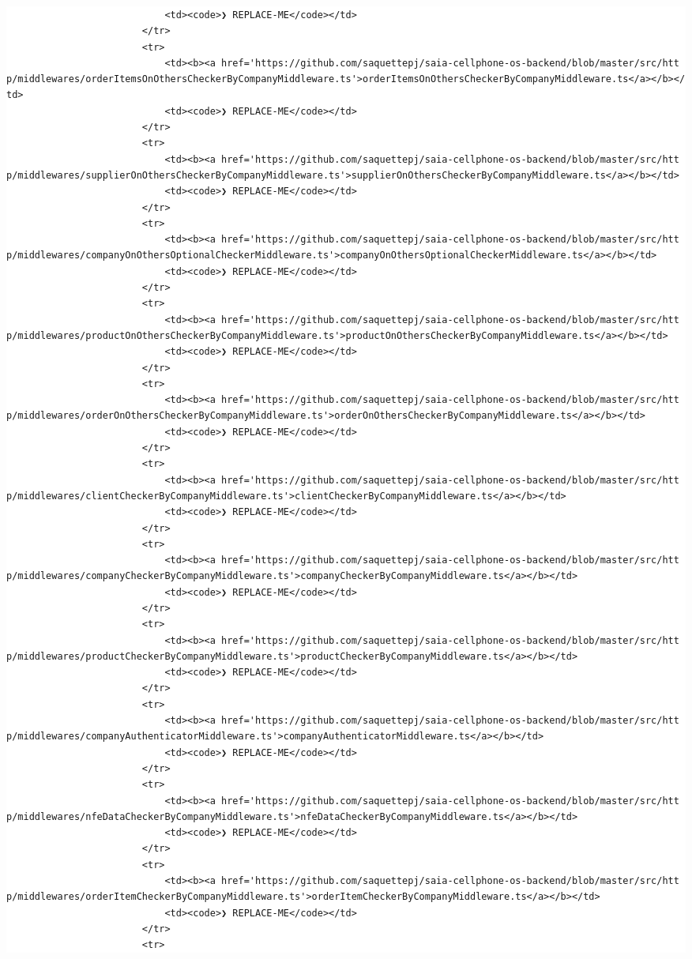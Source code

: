 								<td><code>❯ REPLACE-ME</code></td>
							</tr>
							<tr>
								<td><b><a href='https://github.com/saquettepj/saia-cellphone-os-backend/blob/master/src/http/middlewares/orderItemsOnOthersCheckerByCompanyMiddleware.ts'>orderItemsOnOthersCheckerByCompanyMiddleware.ts</a></b></td>
								<td><code>❯ REPLACE-ME</code></td>
							</tr>
							<tr>
								<td><b><a href='https://github.com/saquettepj/saia-cellphone-os-backend/blob/master/src/http/middlewares/supplierOnOthersCheckerByCompanyMiddleware.ts'>supplierOnOthersCheckerByCompanyMiddleware.ts</a></b></td>
								<td><code>❯ REPLACE-ME</code></td>
							</tr>
							<tr>
								<td><b><a href='https://github.com/saquettepj/saia-cellphone-os-backend/blob/master/src/http/middlewares/companyOnOthersOptionalCheckerMiddleware.ts'>companyOnOthersOptionalCheckerMiddleware.ts</a></b></td>
								<td><code>❯ REPLACE-ME</code></td>
							</tr>
							<tr>
								<td><b><a href='https://github.com/saquettepj/saia-cellphone-os-backend/blob/master/src/http/middlewares/productOnOthersCheckerByCompanyMiddleware.ts'>productOnOthersCheckerByCompanyMiddleware.ts</a></b></td>
								<td><code>❯ REPLACE-ME</code></td>
							</tr>
							<tr>
								<td><b><a href='https://github.com/saquettepj/saia-cellphone-os-backend/blob/master/src/http/middlewares/orderOnOthersCheckerByCompanyMiddleware.ts'>orderOnOthersCheckerByCompanyMiddleware.ts</a></b></td>
								<td><code>❯ REPLACE-ME</code></td>
							</tr>
							<tr>
								<td><b><a href='https://github.com/saquettepj/saia-cellphone-os-backend/blob/master/src/http/middlewares/clientCheckerByCompanyMiddleware.ts'>clientCheckerByCompanyMiddleware.ts</a></b></td>
								<td><code>❯ REPLACE-ME</code></td>
							</tr>
							<tr>
								<td><b><a href='https://github.com/saquettepj/saia-cellphone-os-backend/blob/master/src/http/middlewares/companyCheckerByCompanyMiddleware.ts'>companyCheckerByCompanyMiddleware.ts</a></b></td>
								<td><code>❯ REPLACE-ME</code></td>
							</tr>
							<tr>
								<td><b><a href='https://github.com/saquettepj/saia-cellphone-os-backend/blob/master/src/http/middlewares/productCheckerByCompanyMiddleware.ts'>productCheckerByCompanyMiddleware.ts</a></b></td>
								<td><code>❯ REPLACE-ME</code></td>
							</tr>
							<tr>
								<td><b><a href='https://github.com/saquettepj/saia-cellphone-os-backend/blob/master/src/http/middlewares/companyAuthenticatorMiddleware.ts'>companyAuthenticatorMiddleware.ts</a></b></td>
								<td><code>❯ REPLACE-ME</code></td>
							</tr>
							<tr>
								<td><b><a href='https://github.com/saquettepj/saia-cellphone-os-backend/blob/master/src/http/middlewares/nfeDataCheckerByCompanyMiddleware.ts'>nfeDataCheckerByCompanyMiddleware.ts</a></b></td>
								<td><code>❯ REPLACE-ME</code></td>
							</tr>
							<tr>
								<td><b><a href='https://github.com/saquettepj/saia-cellphone-os-backend/blob/master/src/http/middlewares/orderItemCheckerByCompanyMiddleware.ts'>orderItemCheckerByCompanyMiddleware.ts</a></b></td>
								<td><code>❯ REPLACE-ME</code></td>
							</tr>
							<tr>